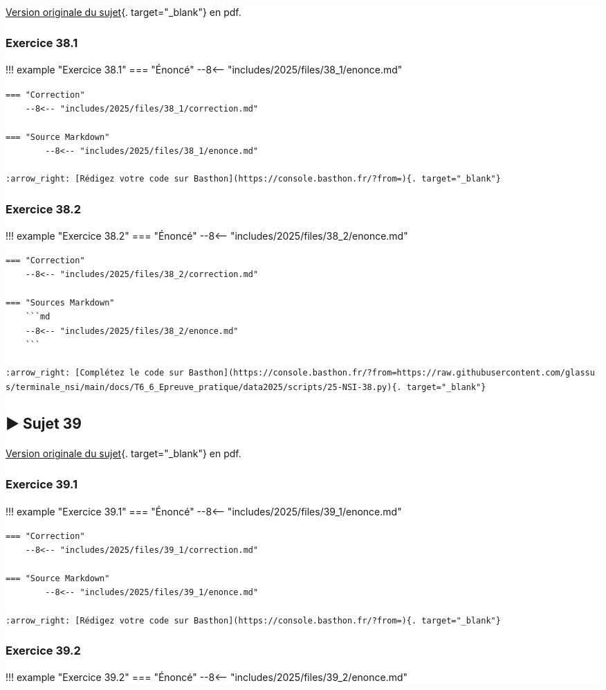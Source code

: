 [Version originale du sujet](pdf2025/25-NSI-38.pdf){. target="_blank"} en pdf.

### Exercice 38.1
!!! example "Exercice 38.1"
    === "Énoncé" 
        --8<-- "includes/2025/files/38_1/enonce.md"

    === "Correction"
        --8<-- "includes/2025/files/38_1/correction.md"

    === "Source Markdown"
            --8<-- "includes/2025/files/38_1/enonce.md"
    
    :arrow_right: [Rédigez votre code sur Basthon](https://console.basthon.fr/?from=){. target="_blank"}


### Exercice 38.2
!!! example "Exercice 38.2"
    === "Énoncé" 
        --8<-- "includes/2025/files/38_2/enonce.md"

    === "Correction"
        --8<-- "includes/2025/files/38_2/correction.md"

    === "Sources Markdown"
        ```md
        --8<-- "includes/2025/files/38_2/enonce.md"
        ```             
          
    :arrow_right: [Complétez le code sur Basthon](https://console.basthon.fr/?from=https://raw.githubusercontent.com/glassus/terminale_nsi/main/docs/T6_6_Epreuve_pratique/data2025/scripts/25-NSI-38.py){. target="_blank"}
    
## ▶ Sujet 39

[Version originale du sujet](pdf2025/25-NSI-39.pdf){. target="_blank"} en pdf.

### Exercice 39.1
!!! example "Exercice 39.1"
    === "Énoncé" 
        --8<-- "includes/2025/files/39_1/enonce.md"

    === "Correction"
        --8<-- "includes/2025/files/39_1/correction.md"

    === "Source Markdown"
            --8<-- "includes/2025/files/39_1/enonce.md"
    
    :arrow_right: [Rédigez votre code sur Basthon](https://console.basthon.fr/?from=){. target="_blank"}


### Exercice 39.2
!!! example "Exercice 39.2"
    === "Énoncé" 
        --8<-- "includes/2025/files/39_2/enonce.md"
